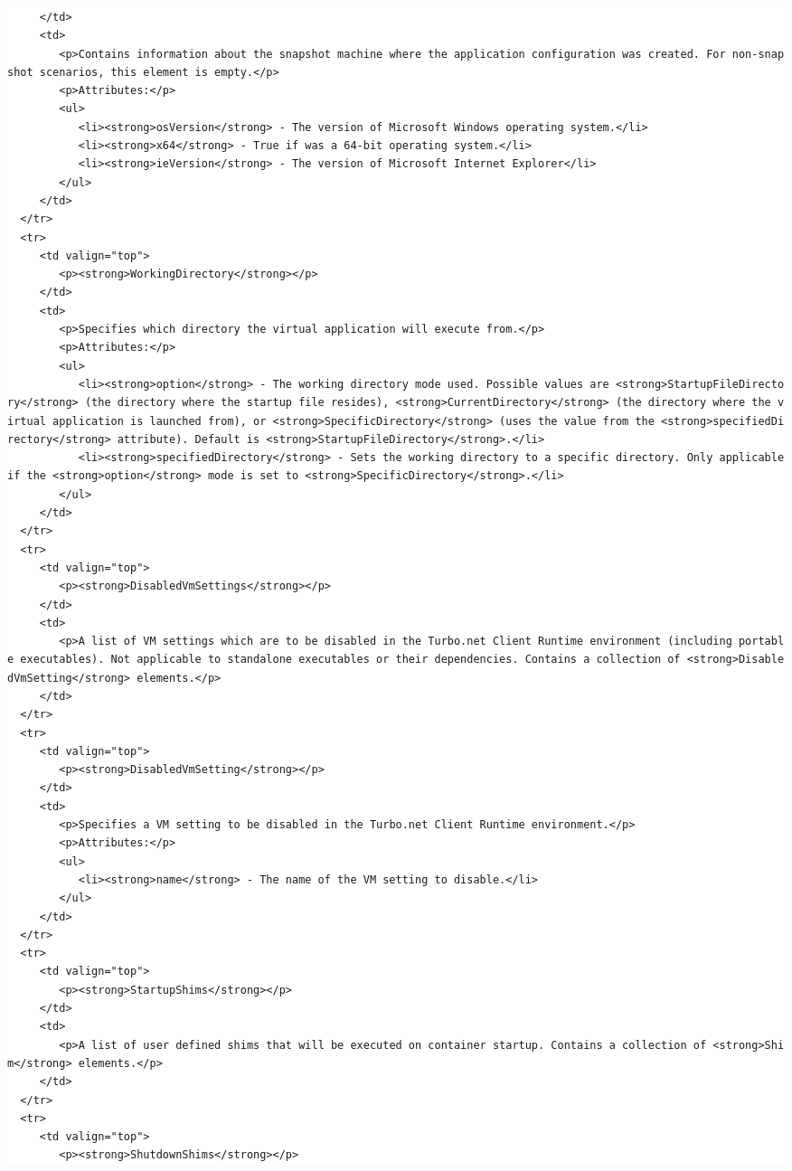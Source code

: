          </td>
         <td>
            <p>Contains information about the snapshot machine where the application configuration was created. For non-snapshot scenarios, this element is empty.</p>
            <p>Attributes:</p>
            <ul>
               <li><strong>osVersion</strong> - The version of Microsoft Windows operating system.</li>
               <li><strong>x64</strong> - True if was a 64-bit operating system.</li>
               <li><strong>ieVersion</strong> - The version of Microsoft Internet Explorer</li>
            </ul>
         </td>
      </tr>
      <tr>
         <td valign="top">
            <p><strong>WorkingDirectory</strong></p>
         </td>
         <td>
            <p>Specifies which directory the virtual application will execute from.</p>
            <p>Attributes:</p>
            <ul>
               <li><strong>option</strong> - The working directory mode used. Possible values are <strong>StartupFileDirectory</strong> (the directory where the startup file resides), <strong>CurrentDirectory</strong> (the directory where the virtual application is launched from), or <strong>SpecificDirectory</strong> (uses the value from the <strong>specifiedDirectory</strong> attribute). Default is <strong>StartupFileDirectory</strong>.</li>
               <li><strong>specifiedDirectory</strong> - Sets the working directory to a specific directory. Only applicable if the <strong>option</strong> mode is set to <strong>SpecificDirectory</strong>.</li>
            </ul>
         </td>
      </tr>
      <tr>
         <td valign="top">
            <p><strong>DisabledVmSettings</strong></p>
         </td>
         <td>
            <p>A list of VM settings which are to be disabled in the Turbo.net Client Runtime environment (including portable executables). Not applicable to standalone executables or their dependencies. Contains a collection of <strong>DisabledVmSetting</strong> elements.</p>
         </td>
      </tr>
      <tr>
         <td valign="top">
            <p><strong>DisabledVmSetting</strong></p>
         </td>
         <td>
            <p>Specifies a VM setting to be disabled in the Turbo.net Client Runtime environment.</p>
            <p>Attributes:</p>
            <ul>
               <li><strong>name</strong> - The name of the VM setting to disable.</li>
            </ul>
         </td>
      </tr>
      <tr>
         <td valign="top">
            <p><strong>StartupShims</strong></p>
         </td>
         <td>
            <p>A list of user defined shims that will be executed on container startup. Contains a collection of <strong>Shim</strong> elements.</p>
         </td>
      </tr>
      <tr>
         <td valign="top">
            <p><strong>ShutdownShims</strong></p>